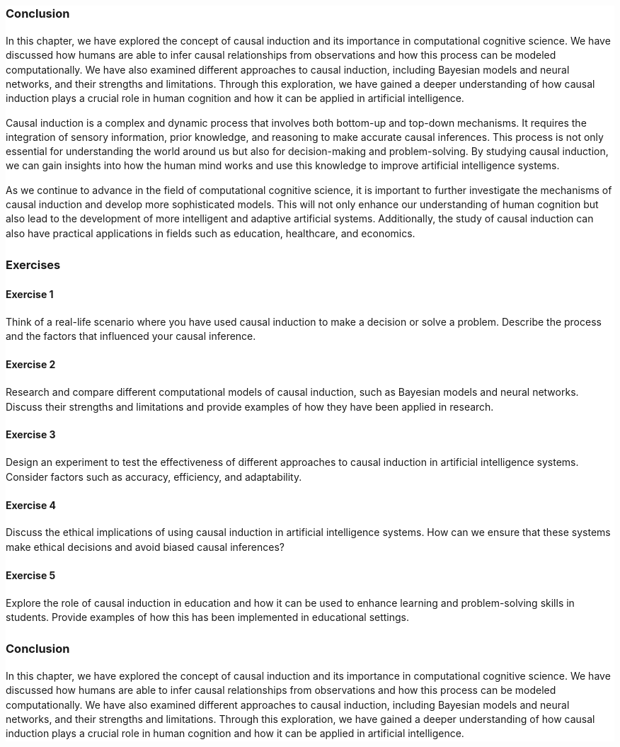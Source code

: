
### Conclusion
In this chapter, we have explored the concept of causal induction and its importance in computational cognitive science. We have discussed how humans are able to infer causal relationships from observations and how this process can be modeled computationally. We have also examined different approaches to causal induction, including Bayesian models and neural networks, and their strengths and limitations. Through this exploration, we have gained a deeper understanding of how causal induction plays a crucial role in human cognition and how it can be applied in artificial intelligence.

Causal induction is a complex and dynamic process that involves both bottom-up and top-down mechanisms. It requires the integration of sensory information, prior knowledge, and reasoning to make accurate causal inferences. This process is not only essential for understanding the world around us but also for decision-making and problem-solving. By studying causal induction, we can gain insights into how the human mind works and use this knowledge to improve artificial intelligence systems.

As we continue to advance in the field of computational cognitive science, it is important to further investigate the mechanisms of causal induction and develop more sophisticated models. This will not only enhance our understanding of human cognition but also lead to the development of more intelligent and adaptive artificial systems. Additionally, the study of causal induction can also have practical applications in fields such as education, healthcare, and economics.

### Exercises
#### Exercise 1
Think of a real-life scenario where you have used causal induction to make a decision or solve a problem. Describe the process and the factors that influenced your causal inference.

#### Exercise 2
Research and compare different computational models of causal induction, such as Bayesian models and neural networks. Discuss their strengths and limitations and provide examples of how they have been applied in research.

#### Exercise 3
Design an experiment to test the effectiveness of different approaches to causal induction in artificial intelligence systems. Consider factors such as accuracy, efficiency, and adaptability.

#### Exercise 4
Discuss the ethical implications of using causal induction in artificial intelligence systems. How can we ensure that these systems make ethical decisions and avoid biased causal inferences?

#### Exercise 5
Explore the role of causal induction in education and how it can be used to enhance learning and problem-solving skills in students. Provide examples of how this has been implemented in educational settings.


### Conclusion
In this chapter, we have explored the concept of causal induction and its importance in computational cognitive science. We have discussed how humans are able to infer causal relationships from observations and how this process can be modeled computationally. We have also examined different approaches to causal induction, including Bayesian models and neural networks, and their strengths and limitations. Through this exploration, we have gained a deeper understanding of how causal induction plays a crucial role in human cognition and how it can be applied in artificial intelligence.
